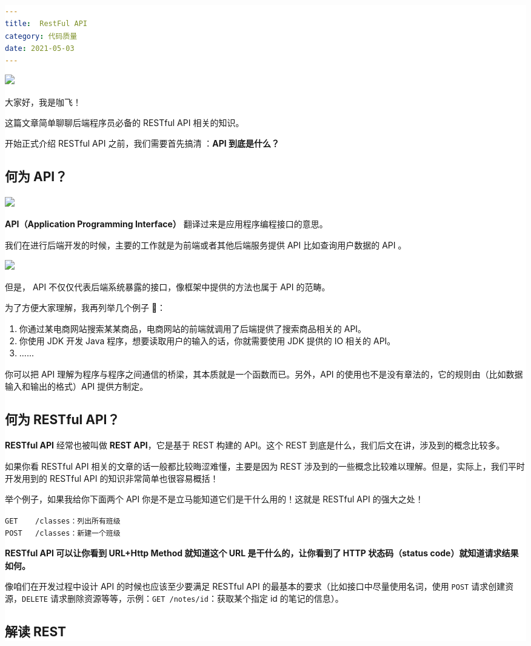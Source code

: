 ```yaml
---
title:  RestFul API
category: 代码质量
date: 2021-05-03
---
```


![](https://img-blog.csdnimg.cn/2021050713553862.png)

大家好，我是咖飞！

这篇文章简单聊聊后端程序员必备的 RESTful API 相关的知识。

开始正式介绍 RESTful API 之前，我们需要首先搞清 ：**API 到底是什么？**

## 何为 API？

![](https://img-blog.csdnimg.cn/20210507153833945.png)

**API（Application Programming Interface）** 翻译过来是应用程序编程接口的意思。

我们在进行后端开发的时候，主要的工作就是为前端或者其他后端服务提供 API 比如查询用户数据的 API 。

![](https://img-blog.csdnimg.cn/20210507130629538.png)

但是， API 不仅仅代表后端系统暴露的接口，像框架中提供的方法也属于 API 的范畴。

为了方便大家理解，我再列举几个例子 🌰：

1. 你通过某电商网站搜索某某商品，电商网站的前端就调用了后端提供了搜索商品相关的 API。
2. 你使用 JDK 开发 Java 程序，想要读取用户的输入的话，你就需要使用 JDK 提供的 IO 相关的 API。
3. ......

你可以把 API 理解为程序与程序之间通信的桥梁，其本质就是一个函数而已。另外，API 的使用也不是没有章法的，它的规则由（比如数据输入和输出的格式）API 提供方制定。

## 何为 RESTful API？

**RESTful API** 经常也被叫做 **REST API**，它是基于 REST 构建的 API。这个 REST 到底是什么，我们后文在讲，涉及到的概念比较多。

如果你看 RESTful API 相关的文章的话一般都比较晦涩难懂，主要是因为 REST 涉及到的一些概念比较难以理解。但是，实际上，我们平时开发用到的 RESTful API 的知识非常简单也很容易概括！

举个例子，如果我给你下面两个 API 你是不是立马能知道它们是干什么用的！这就是 RESTful API 的强大之处！

```
GET    /classes：列出所有班级
POST   /classes：新建一个班级
```

**RESTful API 可以让你看到 URL+Http Method 就知道这个 URL 是干什么的，让你看到了 HTTP 状态码（status code）就知道请求结果如何。**

像咱们在开发过程中设计 API 的时候也应该至少要满足 RESTful API 的最基本的要求（比如接口中尽量使用名词，使用 `POST` 请求创建资源，`DELETE` 请求删除资源等等，示例：`GET /notes/id`：获取某个指定 id 的笔记的信息）。

## 解读 REST
